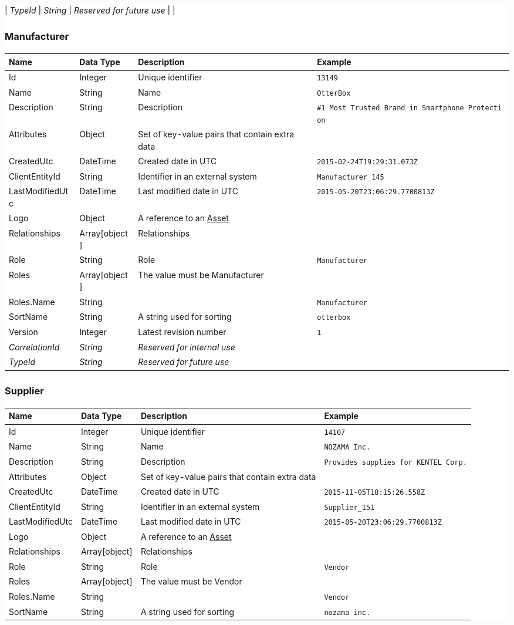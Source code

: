 | *TypeId* | *String* | *Reserved for future use* | |



### Manufacturer

| Name | Data Type | Description | Example |
|:-----|:----------|:------------|:--------|
| Id | Integer | Unique identifier | `13149` |
| Name | String | Name | `OtterBox` |
| Description | String | Description | `#1 Most Trusted Brand in Smartphone Protection` |
| Attributes | Object | Set of key-value pairs that contain extra data |  |
| CreatedUtc | DateTime | Created date in UTC | `2015-02-24T19:29:31.073Z` |
| ClientEntityId | String | Identifier in an external system | `Manufacturer_145` |
| LastModifiedUtc | DateTime | Last modified date in UTC | `2015-05-20T23:06:29.7700813Z` |
| Logo | Object | A reference to an [Asset](/api/assets/#asset) |  |
| Relationships | Array[object] | Relationships |  |
| Role | String | Role | `Manufacturer` |
| Roles | Array[object] | The value must be Manufacturer |  |
| Roles.Name | String |  | `Manufacturer` |
| SortName | String | A string used for sorting | `otterbox` |
| Version | Integer | Latest revision number | `1` |
| *CorrelationId* | *String* | *Reserved for internal use* | |
| *TypeId* | *String* | *Reserved for future use* | |



### Supplier

| Name | Data Type | Description | Example |
|:-----|:----------|:------------|:--------|
| Id | Integer | Unique identifier | `14107` |
| Name | String | Name | `NOZAMA Inc.` |
| Description | String | Description | `Provides supplies for KENTEL Corp.` |
| Attributes | Object | Set of key-value pairs that contain extra data |  |
| CreatedUtc | DateTime | Created date in UTC | `2015-11-05T18:15:26.558Z` |
| ClientEntityId | String | Identifier in an external system | `Supplier_151` |
| LastModifiedUtc | DateTime | Last modified date in UTC | `2015-05-20T23:06:29.7700813Z` |
| Logo | Object | A reference to an [Asset](/api/assets/#asset) |  |
| Relationships | Array[object] | Relationships |  |
| Role | String | Role | `Vendor` |
| Roles | Array[object] | The value must be Vendor |  |
| Roles.Name | String |  | `Vendor` |
| SortName | String | A string used for sorting | `nozama inc.` |